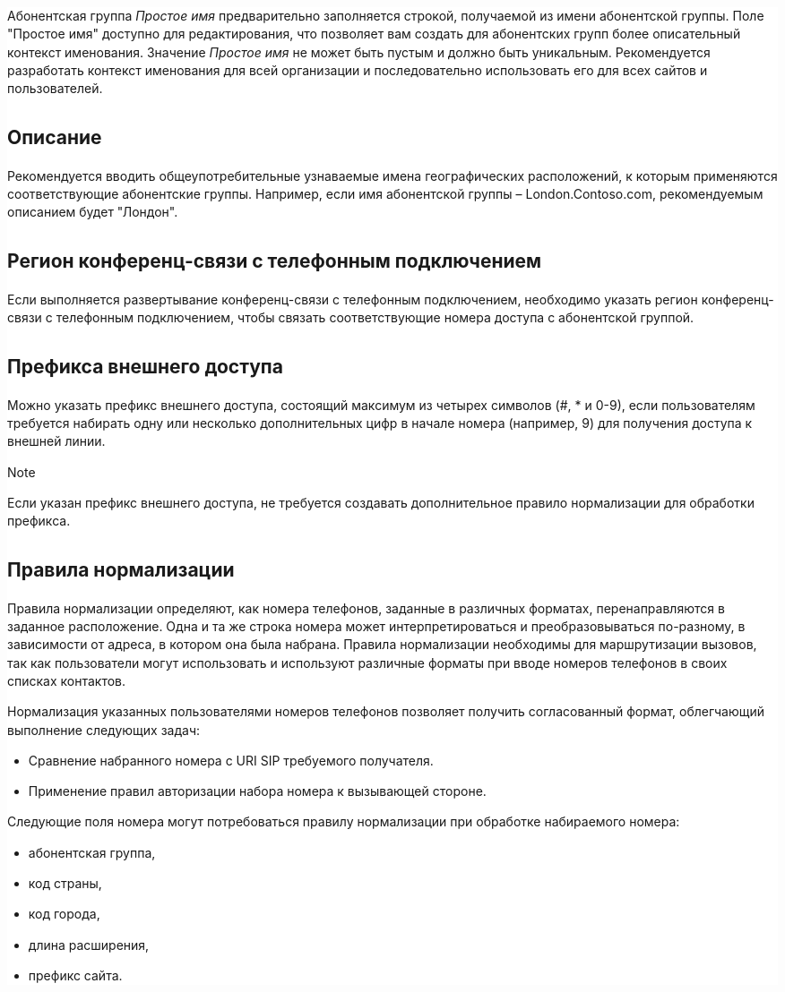 Абонентская группа *Простое имя* предварительно заполняется строкой, получаемой из имени абонентской группы. Поле "Простое имя" доступно для редактирования, что позволяет вам создать для абонентских групп более описательный контекст именования. Значение *Простое имя* не может быть пустым и должно быть уникальным. Рекомендуется разработать контекст именования для всей организации и последовательно использовать его для всех сайтов и пользователей.

## Описание

Рекомендуется вводить общеупотребительные узнаваемые имена географических расположений, к которым применяются соответствующие абонентские группы. Например, если имя абонентской группы – London.Contoso.com, рекомендуемым описанием будет "Лондон".

## Регион конференц-связи с телефонным подключением

Если выполняется развертывание конференц-связи с телефонным подключением, необходимо указать регион конференц-связи с телефонным подключением, чтобы связать соответствующие номера доступа с абонентской группой.

## Префикса внешнего доступа

Можно указать префикс внешнего доступа, состоящий максимум из четырех символов (\#, \* и 0-9), если пользователям требуется набирать одну или несколько дополнительных цифр в начале номера (например, 9) для получения доступа к внешней линии.

> [!note]  
> Если указан префикс внешнего доступа, не требуется создавать дополнительное правило нормализации для обработки префикса.

## Правила нормализации

Правила нормализации определяют, как номера телефонов, заданные в различных форматах, перенаправляются в заданное расположение. Одна и та же строка номера может интерпретироваться и преобразовываться по-разному, в зависимости от адреса, в котором она была набрана. Правила нормализации необходимы для маршрутизации вызовов, так как пользователи могут использовать и используют различные форматы при вводе номеров телефонов в своих списках контактов.

Нормализация указанных пользователями номеров телефонов позволяет получить согласованный формат, облегчающий выполнение следующих задач:

  - Сравнение набранного номера с URI SIP требуемого получателя.

  - Применение правил авторизации набора номера к вызывающей стороне.

Следующие поля номера могут потребоваться правилу нормализации при обработке набираемого номера:

  - абонентская группа,

  - код страны,

  - код города,

  - длина расширения,

  - префикс сайта.
